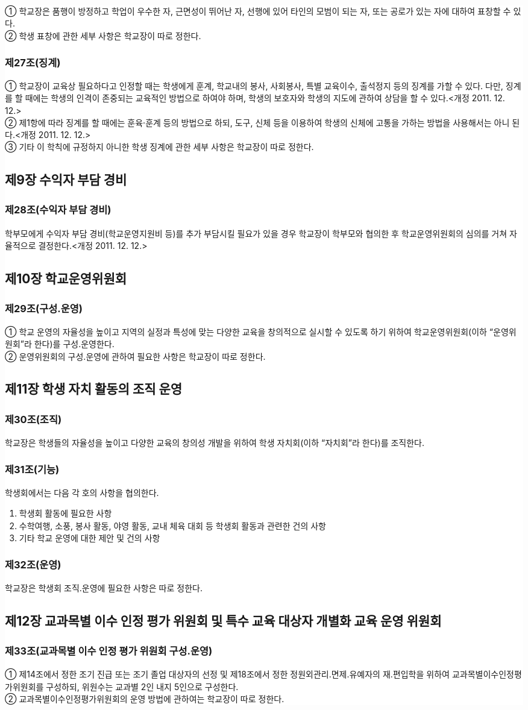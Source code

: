 ① 학교장은 품행이 방정하고 학업이 우수한 자, 근면성이 뛰어난 자, 선행에 있어 타인의 모범이 되는 자, 또는 공로가 있는 자에 대하여 표창할 수 있다.  
② 학생 표창에 관한 세부 사항은 학교장이 따로 정한다.

### 제27조(징계)

① 학교장이 교육상 필요하다고 인정할 때는 학생에게 훈계, 학교내의 봉사, 사회봉사, 특별 교육이수, 출석정지 등의 징계를 가할 수 있다. 다만, 징계를 할 때에는 학생의 인격이 존중되는 교육적인 방법으로 하여야 하며, 학생의 보호자와 학생의 지도에 관하여 상담을 할 수 있다.<개정 2011. 12. 12.>  
② 제1항에 따라 징계를 할 때에는 훈육·훈계 등의 방법으로 하되, 도구, 신체 등을 이용하여 학생의 신체에 고통을 가하는 방법을 사용해서는 아니 된다.<개정 2011. 12. 12.>  
③ 기타 이 학칙에 규정하지 아니한 학생 징계에 관한 세부 사항은 학교장이 따로 정한다.

## 제9장 수익자 부담 경비

### 제28조(수익자 부담 경비)

학부모에게 수익자 부담 경비(학교운영지원비 등)를 추가 부담시킬 필요가 있을 경우 학교장이 학부모와 협의한 후 학교운영위원회의 심의를 거쳐 자율적으로 결정한다.<개정 2011. 12. 12.>

## 제10장 학교운영위원회

### 제29조(구성․운영)

① 학교 운영의 자율성을 높이고 지역의 실정과 특성에 맞는 다양한 교육을 창의적으로 실시할 수 있도록 하기 위하여 학교운영위원회(이하 “운영위원회”라 한다)를 구성․운영한다.  
② 운영위원회의 구성․운영에 관하여 필요한 사항은 학교장이 따로 정한다.

## 제11장 학생 자치 활동의 조직 운영

### 제30조(조직)

학교장은 학생들의 자율성을 높이고 다양한 교육의 창의성 개발을 위하여 학생 자치회(이하 “자치회”라 한다)를 조직한다.

### 제31조(기능)

학생회에서는 다음 각 호의 사항을 협의한다.

1. 학생회 활동에 필요한 사항
2. 수학여행, 소풍, 봉사 활동, 야영 활동, 교내 체육 대회 등 학생회 활동과 관련한 건의 사항
3. 기타 학교 운영에 대한 제안 및 건의 사항

### 제32조(운영)

학교장은 학생회 조직․운영에 필요한 사항은 따로 정한다.

## 제12장 교과목별 이수 인정 평가 위원회 및 특수 교육 대상자 개별화 교육 운영 위원회

### 제33조(교과목별 이수 인정 평가 위원회 구성․운영)

① 제14조에서 정한 조기 진급 또는 조기 졸업 대상자의 선정 및 제18조에서 정한 정원외관리․면제․유예자의 재․편입학을 위하여 교과목별이수인정평가위원회를 구성하되, 위원수는 교과별 2인 내지 5인으로 구성한다.  
② 교과목별이수인정평가위원회의 운영 방법에 관하여는 학교장이 따로 정한다.
